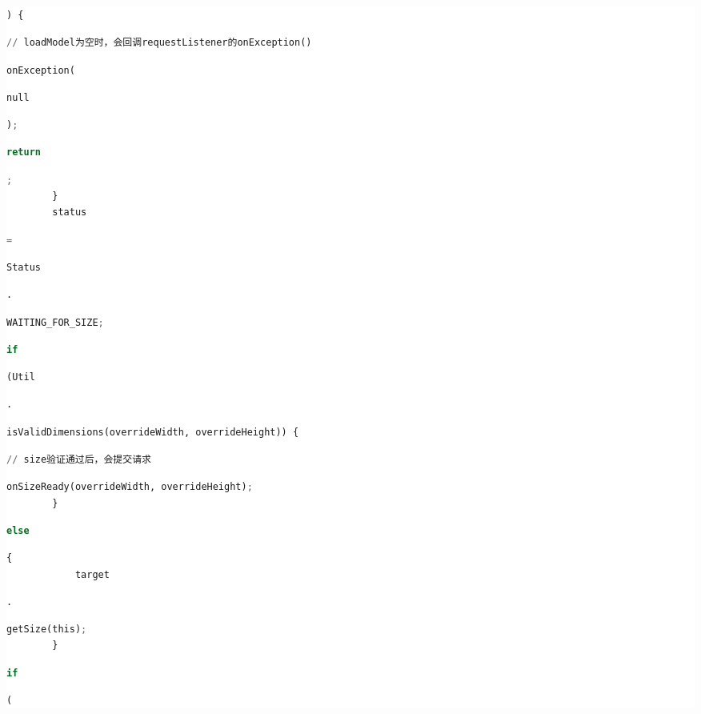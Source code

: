 ```python
) {
```
```python
// loadModel为空时，会回调requestListener的onException()
```
```python
onException(
```
```python
null
```
```python
);
```
```python
return
```
```python
;
        }
        status
```
```python
=
```
```python
Status
```
```python
.
```
```python
WAITING_FOR_SIZE;
```
```python
if
```
```python
(Util
```
```python
.
```
```python
isValidDimensions(overrideWidth, overrideHeight)) {
```
```python
// size验证通过后，会提交请求
```
```python
onSizeReady(overrideWidth, overrideHeight);
        }
```
```python
else
```
```python
{
            target
```
```python
.
```
```python
getSize(this);
        }
```
```python
if
```
```python
(
```